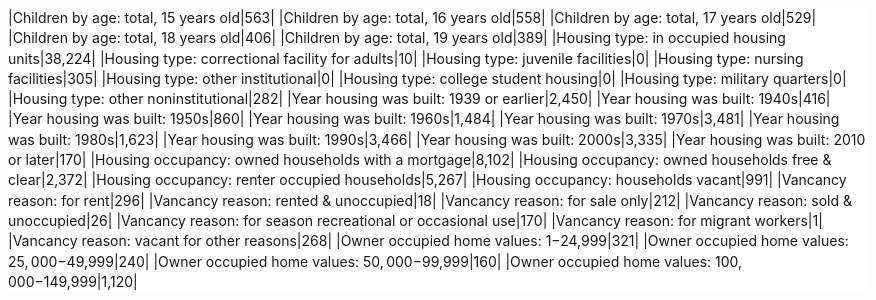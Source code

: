|Children by age: total, 15 years old|563|
|Children by age: total, 16 years old|558|
|Children by age: total, 17 years old|529|
|Children by age: total, 18 years old|406|
|Children by age: total, 19 years old|389|
|Housing type: in occupied housing units|38,224|
|Housing type: correctional facility for adults|10|
|Housing type: juvenile facilities|0|
|Housing type: nursing facilities|305|
|Housing type: other institutional|0|
|Housing type: college student housing|0|
|Housing type: military quarters|0|
|Housing type: other noninstitutional|282|
|Year housing was built: 1939 or earlier|2,450|
|Year housing was built: 1940s|416|
|Year housing was built: 1950s|860|
|Year housing was built: 1960s|1,484|
|Year housing was built: 1970s|3,481|
|Year housing was built: 1980s|1,623|
|Year housing was built: 1990s|3,466|
|Year housing was built: 2000s|3,335|
|Year housing was built: 2010 or later|170|
|Housing occupancy: owned households with a mortgage|8,102|
|Housing occupancy: owned households free & clear|2,372|
|Housing occupancy: renter occupied households|5,267|
|Housing occupancy: households vacant|991|
|Vancancy reason: for rent|296|
|Vancancy reason: rented & unoccupied|18|
|Vancancy reason: for sale only|212|
|Vancancy reason: sold & unoccupied|26|
|Vancancy reason: for season recreational or occasional use|170|
|Vancancy reason: for migrant workers|1|
|Vancancy reason: vacant for other reasons|268|
|Owner occupied home values: $1-$24,999|321|
|Owner occupied home values: $25,000-$49,999|240|
|Owner occupied home values: $50,000-$99,999|160|
|Owner occupied home values: $100,000-$149,999|1,120|